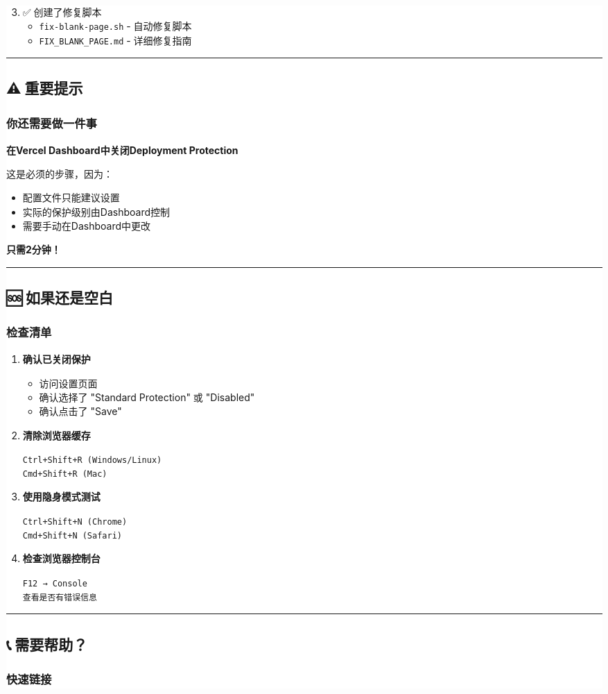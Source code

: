 3. ✅ 创建了修复脚本
   - `fix-blank-page.sh` - 自动修复脚本
   - `FIX_BLANK_PAGE.md` - 详细修复指南

---

## ⚠️ 重要提示

### 你还需要做一件事

**在Vercel Dashboard中关闭Deployment Protection**

这是必须的步骤，因为：
- 配置文件只能建议设置
- 实际的保护级别由Dashboard控制
- 需要手动在Dashboard中更改

**只需2分钟！**

---

## 🆘 如果还是空白

### 检查清单

1. **确认已关闭保护**
   - 访问设置页面
   - 确认选择了 "Standard Protection" 或 "Disabled"
   - 确认点击了 "Save"

2. **清除浏览器缓存**
   ```
   Ctrl+Shift+R (Windows/Linux)
   Cmd+Shift+R (Mac)
   ```

3. **使用隐身模式测试**
   ```
   Ctrl+Shift+N (Chrome)
   Cmd+Shift+N (Safari)
   ```

4. **检查浏览器控制台**
   ```
   F12 → Console
   查看是否有错误信息
   ```

---

## 📞 需要帮助？

### 快速链接
